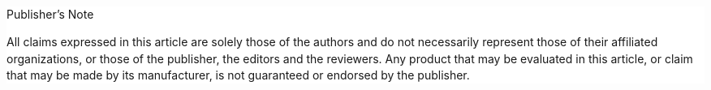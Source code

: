 Publisher’s Note

All claims expressed in this article are solely those of the authors and do not necessarily represent those of their affiliated organizations, or those of the publisher, the editors and the reviewers. Any product that may be evaluated in this article, or claim that may be made by its manufacturer, is not guaranteed or endorsed by the publisher.
